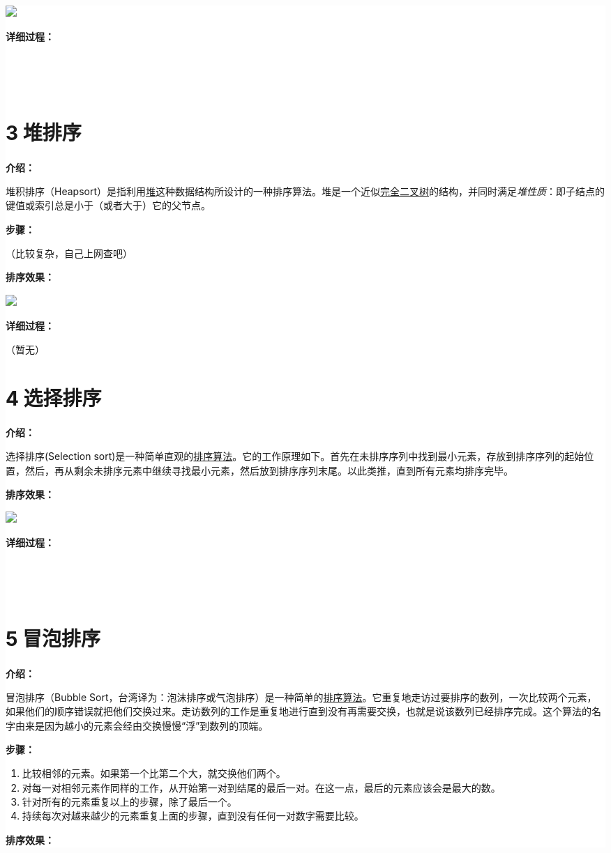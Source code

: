 ![](http://upload.wikimedia.org/wikipedia/commons/c/c5/Merge_sort_animation2.gif)

<strong>详细过程：</strong>

&nbsp;

&nbsp;
# 3 堆排序
<strong>介绍：</strong>

堆积排序（Heapsort）是指利用<a title="堆 (数据结构)" href="http://zh.wikipedia.org/wiki/%E5%A0%86_%28%E6%95%B0%E6%8D%AE%E7%BB%93%E6%9E%84%29">堆</a>这种数据结构所设计的一种排序算法。堆是一个近似<a title="完全二叉树" href="http://zh.wikipedia.org/wiki/%E5%AE%8C%E5%85%A8%E4%BA%8C%E5%8F%89%E6%A0%91">完全二叉树</a>的结构，并同时满足<em>堆性质</em>：即子结点的键值或索引总是小于（或者大于）它的父节点。

<strong>步骤：</strong>

（比较复杂，自己上网查吧）

<strong>排序效果：</strong>

![](http://upload.wikimedia.org/wikipedia/commons/1/1b/Sorting_heapsort_anim.gif)

<strong>详细过程：</strong>

（暂无）
# 4 选择排序
<strong>介绍：</strong>

选择排序(Selection sort)是一种简单直观的<a title="排序算法" href="http://zh.wikipedia.org/wiki/%E6%8E%92%E5%BA%8F%E7%AE%97%E6%B3%95">排序算法</a>。它的工作原理如下。首先在未排序序列中找到最小元素，存放到排序序列的起始位置，然后，再从剩余未排序元素中继续寻找最小元素，然后放到排序序列末尾。以此类推，直到所有元素均排序完毕。

<strong>排序效果：</strong>

![](http://upload.wikimedia.org/wikipedia/commons/b/b0/Selection_sort_animation.gif)

<strong>详细过程：</strong>

&nbsp;

&nbsp;
# 5 冒泡排序
<strong>介绍：</strong>

冒泡排序（Bubble Sort，台湾译为：泡沫排序或气泡排序）是一种简单的<a title="排序算法" href="http://zh.wikipedia.org/wiki/%E6%8E%92%E5%BA%8F%E7%AE%97%E6%B3%95">排序算法</a>。它重复地走访过要排序的数列，一次比较两个元素，如果他们的顺序错误就把他们交换过来。走访数列的工作是重复地进行直到没有再需要交换，也就是说该数列已经排序完成。这个算法的名字由来是因为越小的元素会经由交换慢慢“浮”到数列的顶端。

<strong>步骤：</strong>
<ol>
	<li>比较相邻的元素。如果第一个比第二个大，就交换他们两个。</li>
	<li>对每一对相邻元素作同样的工作，从开始第一对到结尾的最后一对。在这一点，最后的元素应该会是最大的数。</li>
	<li>针对所有的元素重复以上的步骤，除了最后一个。</li>
	<li>持续每次对越来越少的元素重复上面的步骤，直到没有任何一对数字需要比较。</li>
</ol>
<strong>排序效果：</strong>
